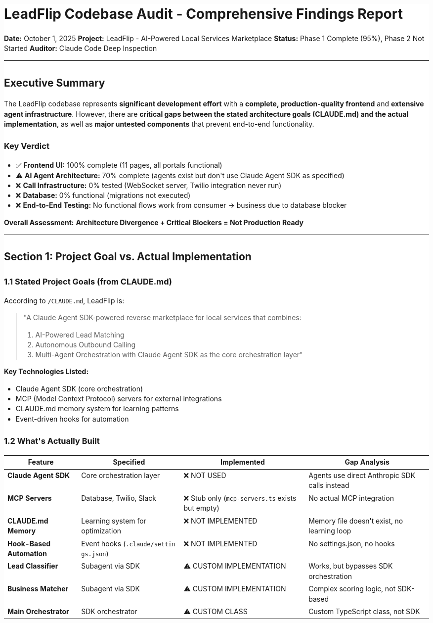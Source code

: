 # LeadFlip Codebase Audit - Comprehensive Findings Report

**Date:** October 1, 2025
**Project:** LeadFlip - AI-Powered Local Services Marketplace
**Status:** Phase 1 Complete (95%), Phase 2 Not Started
**Auditor:** Claude Code Deep Inspection

---

## Executive Summary

The LeadFlip codebase represents **significant development effort** with a **complete, production-quality frontend** and **extensive agent infrastructure**. However, there are **critical gaps between the stated architecture goals (CLAUDE.md) and the actual implementation**, as well as **major untested components** that prevent end-to-end functionality.

### Key Verdict

- ✅ **Frontend UI:** 100% complete (11 pages, all portals functional)
- ⚠️ **AI Agent Architecture:** 70% complete (agents exist but don't use Claude Agent SDK as specified)
- ❌ **Call Infrastructure:** 0% tested (WebSocket server, Twilio integration never run)
- ❌ **Database:** 0% functional (migrations not executed)
- ❌ **End-to-End Testing:** No functional flows work from consumer → business due to database blocker

**Overall Assessment:** **Architecture Divergence + Critical Blockers = Not Production Ready**

---

## Section 1: Project Goal vs. Actual Implementation

### 1.1 Stated Project Goals (from CLAUDE.md)

According to `/CLAUDE.md`, LeadFlip is:

> "A Claude Agent SDK-powered reverse marketplace for local services that combines:
> 1. AI-Powered Lead Matching
> 2. Autonomous Outbound Calling
> 3. Multi-Agent Orchestration with Claude Agent SDK as the core orchestration layer"

**Key Technologies Listed:**
- Claude Agent SDK (core orchestration)
- MCP (Model Context Protocol) servers for external integrations
- CLAUDE.md memory system for learning patterns
- Event-driven hooks for automation

### 1.2 What's Actually Built

| Feature | Specified | Implemented | Gap Analysis |
|---------|-----------|-------------|--------------|
| **Claude Agent SDK** | Core orchestration layer | ❌ NOT USED | Agents use direct Anthropic SDK calls instead |
| **MCP Servers** | Database, Twilio, Slack | ❌ Stub only (`mcp-servers.ts` exists but empty) | No actual MCP integration |
| **CLAUDE.md Memory** | Learning system for optimization | ❌ NOT IMPLEMENTED | Memory file doesn't exist, no learning loop |
| **Hook-Based Automation** | Event hooks (`.claude/settings.json`) | ❌ NOT IMPLEMENTED | No settings.json, no hooks |
| **Lead Classifier** | Subagent via SDK | ⚠️ CUSTOM IMPLEMENTATION | Works, but bypasses SDK orchestration |
| **Business Matcher** | Subagent via SDK | ⚠️ CUSTOM IMPLEMENTATION | Complex scoring logic, not SDK-based |
| **Main Orchestrator** | SDK orchestrator | ⚠️ CUSTOM CLASS | Custom TypeScript class, not SDK |